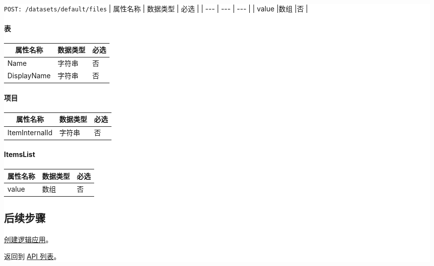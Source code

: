 ```POST: /datasets/default/files```
| 属性名称 | 数据类型 | 必选 |
| --- | --- | --- |
| value |数组 |否 |

#### <a name="table"></a>表
| 属性名称 | 数据类型 | 必选 |
| --- | --- | --- |
| Name |字符串 |否 |
| DisplayName |字符串 |否 |

#### <a name="item"></a>项目
| 属性名称 | 数据类型 | 必选 |
| --- | --- | --- |
| ItemInternalId |字符串 |否 |

#### <a name="itemslist"></a>ItemsList
| 属性名称 | 数据类型 | 必选 |
| --- | --- | --- |
| value |数组 |否 |

## <a name="next-steps"></a>后续步骤
[创建逻辑应用](../logic-apps/logic-apps-create-a-logic-app.md)。

返回到 [API 列表](apis-list.md)。

<!--References-->
[5]: https://console.developers.google.com/
[6]: ./media/connectors-create-api-googledrive/google-developers-console.png
[8]: ./media/connectors-create-api-googledrive/use-google-apis.png
[9]: ./media/connectors-create-api-googledrive/googledrive-api-overview.png
[10]: ./media/connectors-create-api-googledrive/enable-googledrive-api.png
[12]: ./media/connectors-create-api-googledrive/googledrive-api-credentials-add.png
[13]: ./media/connectors-create-api-googledrive/configure-consent-screen.png
[14]: ./media/connectors-create-api-googledrive/create-client-id.png



<!--HONumber=Jan17_HO3-->


